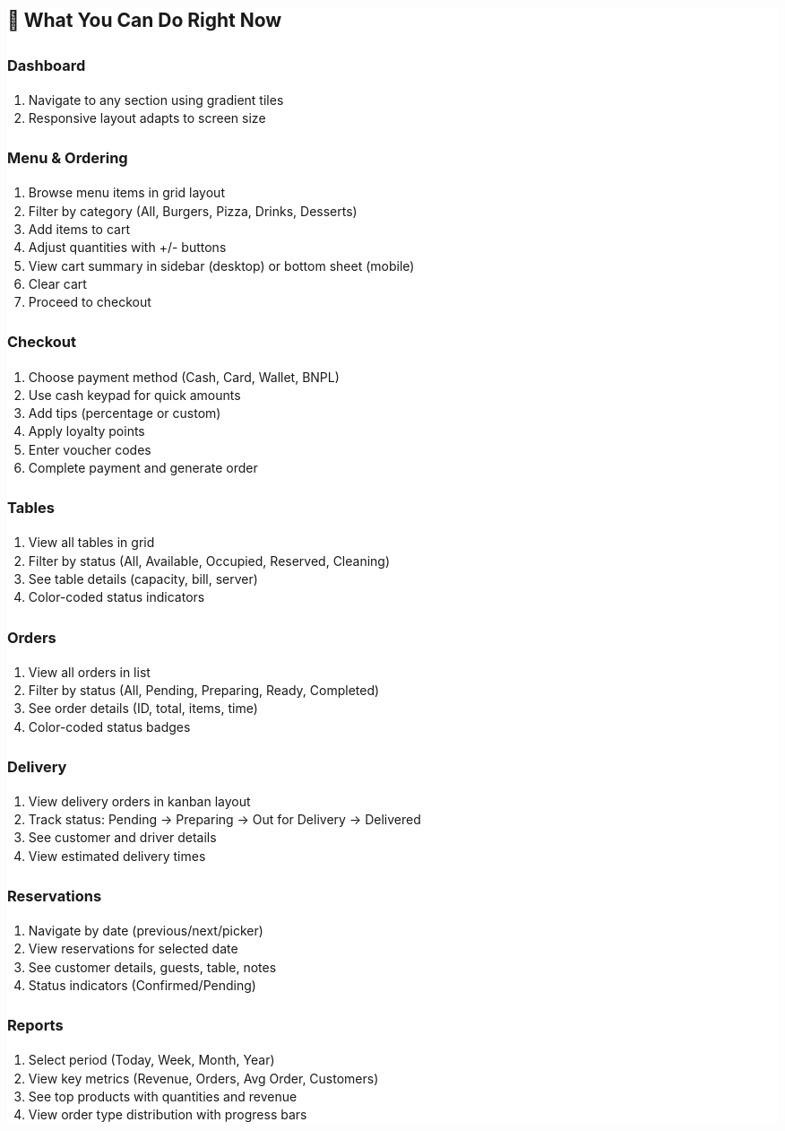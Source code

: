 ## 📱 What You Can Do Right Now

### Dashboard
1. Navigate to any section using gradient tiles
2. Responsive layout adapts to screen size

### Menu & Ordering
1. Browse menu items in grid layout
2. Filter by category (All, Burgers, Pizza, Drinks, Desserts)
3. Add items to cart
4. Adjust quantities with +/- buttons
5. View cart summary in sidebar (desktop) or bottom sheet (mobile)
6. Clear cart
7. Proceed to checkout

### Checkout
1. Choose payment method (Cash, Card, Wallet, BNPL)
2. Use cash keypad for quick amounts
3. Add tips (percentage or custom)
4. Apply loyalty points
5. Enter voucher codes
6. Complete payment and generate order

### Tables
1. View all tables in grid
2. Filter by status (All, Available, Occupied, Reserved, Cleaning)
3. See table details (capacity, bill, server)
4. Color-coded status indicators

### Orders
1. View all orders in list
2. Filter by status (All, Pending, Preparing, Ready, Completed)
3. See order details (ID, total, items, time)
4. Color-coded status badges

### Delivery
1. View delivery orders in kanban layout
2. Track status: Pending → Preparing → Out for Delivery → Delivered
3. See customer and driver details
4. View estimated delivery times

### Reservations
1. Navigate by date (previous/next/picker)
2. View reservations for selected date
3. See customer details, guests, table, notes
4. Status indicators (Confirmed/Pending)

### Reports
1. Select period (Today, Week, Month, Year)
2. View key metrics (Revenue, Orders, Avg Order, Customers)
3. See top products with quantities and revenue
4. View order type distribution with progress bars
